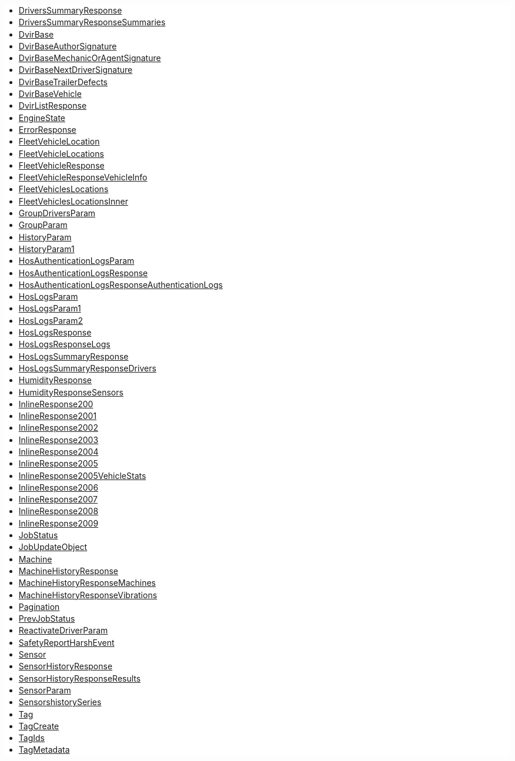  - [DriversSummaryResponse](docs/DriversSummaryResponse.md)
 - [DriversSummaryResponseSummaries](docs/DriversSummaryResponseSummaries.md)
 - [DvirBase](docs/DvirBase.md)
 - [DvirBaseAuthorSignature](docs/DvirBaseAuthorSignature.md)
 - [DvirBaseMechanicOrAgentSignature](docs/DvirBaseMechanicOrAgentSignature.md)
 - [DvirBaseNextDriverSignature](docs/DvirBaseNextDriverSignature.md)
 - [DvirBaseTrailerDefects](docs/DvirBaseTrailerDefects.md)
 - [DvirBaseVehicle](docs/DvirBaseVehicle.md)
 - [DvirListResponse](docs/DvirListResponse.md)
 - [EngineState](docs/EngineState.md)
 - [ErrorResponse](docs/ErrorResponse.md)
 - [FleetVehicleLocation](docs/FleetVehicleLocation.md)
 - [FleetVehicleLocations](docs/FleetVehicleLocations.md)
 - [FleetVehicleResponse](docs/FleetVehicleResponse.md)
 - [FleetVehicleResponseVehicleInfo](docs/FleetVehicleResponseVehicleInfo.md)
 - [FleetVehiclesLocations](docs/FleetVehiclesLocations.md)
 - [FleetVehiclesLocationsInner](docs/FleetVehiclesLocationsInner.md)
 - [GroupDriversParam](docs/GroupDriversParam.md)
 - [GroupParam](docs/GroupParam.md)
 - [HistoryParam](docs/HistoryParam.md)
 - [HistoryParam1](docs/HistoryParam1.md)
 - [HosAuthenticationLogsParam](docs/HosAuthenticationLogsParam.md)
 - [HosAuthenticationLogsResponse](docs/HosAuthenticationLogsResponse.md)
 - [HosAuthenticationLogsResponseAuthenticationLogs](docs/HosAuthenticationLogsResponseAuthenticationLogs.md)
 - [HosLogsParam](docs/HosLogsParam.md)
 - [HosLogsParam1](docs/HosLogsParam1.md)
 - [HosLogsParam2](docs/HosLogsParam2.md)
 - [HosLogsResponse](docs/HosLogsResponse.md)
 - [HosLogsResponseLogs](docs/HosLogsResponseLogs.md)
 - [HosLogsSummaryResponse](docs/HosLogsSummaryResponse.md)
 - [HosLogsSummaryResponseDrivers](docs/HosLogsSummaryResponseDrivers.md)
 - [HumidityResponse](docs/HumidityResponse.md)
 - [HumidityResponseSensors](docs/HumidityResponseSensors.md)
 - [InlineResponse200](docs/InlineResponse200.md)
 - [InlineResponse2001](docs/InlineResponse2001.md)
 - [InlineResponse2002](docs/InlineResponse2002.md)
 - [InlineResponse2003](docs/InlineResponse2003.md)
 - [InlineResponse2004](docs/InlineResponse2004.md)
 - [InlineResponse2005](docs/InlineResponse2005.md)
 - [InlineResponse2005VehicleStats](docs/InlineResponse2005VehicleStats.md)
 - [InlineResponse2006](docs/InlineResponse2006.md)
 - [InlineResponse2007](docs/InlineResponse2007.md)
 - [InlineResponse2008](docs/InlineResponse2008.md)
 - [InlineResponse2009](docs/InlineResponse2009.md)
 - [JobStatus](docs/JobStatus.md)
 - [JobUpdateObject](docs/JobUpdateObject.md)
 - [Machine](docs/Machine.md)
 - [MachineHistoryResponse](docs/MachineHistoryResponse.md)
 - [MachineHistoryResponseMachines](docs/MachineHistoryResponseMachines.md)
 - [MachineHistoryResponseVibrations](docs/MachineHistoryResponseVibrations.md)
 - [Pagination](docs/Pagination.md)
 - [PrevJobStatus](docs/PrevJobStatus.md)
 - [ReactivateDriverParam](docs/ReactivateDriverParam.md)
 - [SafetyReportHarshEvent](docs/SafetyReportHarshEvent.md)
 - [Sensor](docs/Sensor.md)
 - [SensorHistoryResponse](docs/SensorHistoryResponse.md)
 - [SensorHistoryResponseResults](docs/SensorHistoryResponseResults.md)
 - [SensorParam](docs/SensorParam.md)
 - [SensorshistorySeries](docs/SensorshistorySeries.md)
 - [Tag](docs/Tag.md)
 - [TagCreate](docs/TagCreate.md)
 - [TagIds](docs/TagIds.md)
 - [TagMetadata](docs/TagMetadata.md)